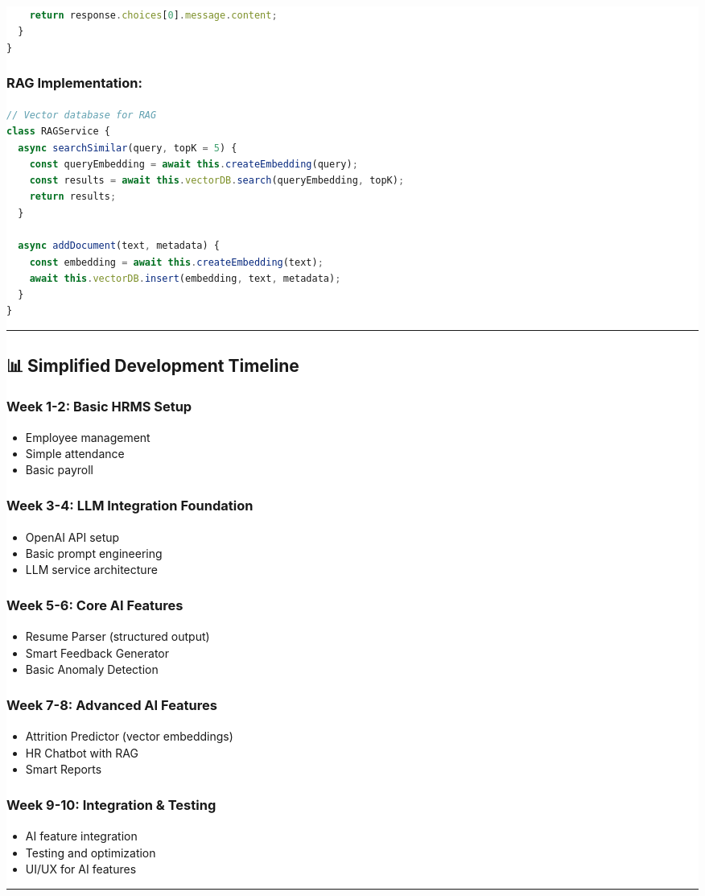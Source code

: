 ```javascript
    return response.choices[0].message.content;
  }
}
```

### **RAG Implementation**:
```javascript
// Vector database for RAG
class RAGService {
  async searchSimilar(query, topK = 5) {
    const queryEmbedding = await this.createEmbedding(query);
    const results = await this.vectorDB.search(queryEmbedding, topK);
    return results;
  }
  
  async addDocument(text, metadata) {
    const embedding = await this.createEmbedding(text);
    await this.vectorDB.insert(embedding, text, metadata);
  }
}
```

---

## 📊 **Simplified Development Timeline**

### **Week 1-2: Basic HRMS Setup**
- Employee management
- Simple attendance
- Basic payroll

### **Week 3-4: LLM Integration Foundation**
- OpenAI API setup
- Basic prompt engineering
- LLM service architecture

### **Week 5-6: Core AI Features**
- Resume Parser (structured output)
- Smart Feedback Generator
- Basic Anomaly Detection

### **Week 7-8: Advanced AI Features**
- Attrition Predictor (vector embeddings)
- HR Chatbot with RAG
- Smart Reports

### **Week 9-10: Integration & Testing**
- AI feature integration
- Testing and optimization
- UI/UX for AI features

---